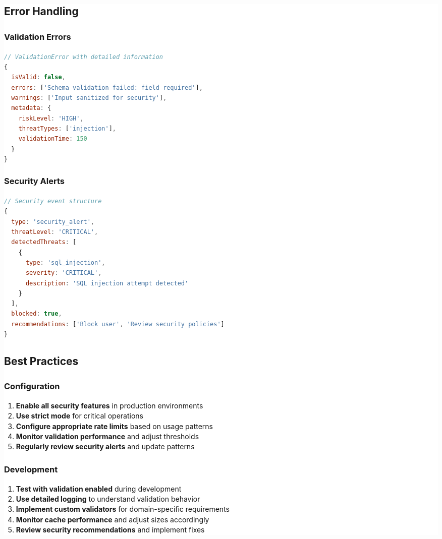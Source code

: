 ## Error Handling

### Validation Errors

```javascript
// ValidationError with detailed information
{
  isValid: false,
  errors: ['Schema validation failed: field required'],
  warnings: ['Input sanitized for security'],
  metadata: {
    riskLevel: 'HIGH',
    threatTypes: ['injection'],
    validationTime: 150
  }
}
```

### Security Alerts

```javascript
// Security event structure
{
  type: 'security_alert',
  threatLevel: 'CRITICAL',
  detectedThreats: [
    {
      type: 'sql_injection',
      severity: 'CRITICAL',
      description: 'SQL injection attempt detected'
    }
  ],
  blocked: true,
  recommendations: ['Block user', 'Review security policies']
}
```

## Best Practices

### Configuration

1. **Enable all security features** in production environments
2. **Use strict mode** for critical operations
3. **Configure appropriate rate limits** based on usage patterns
4. **Monitor validation performance** and adjust thresholds
5. **Regularly review security alerts** and update patterns

### Development

1. **Test with validation enabled** during development
2. **Use detailed logging** to understand validation behavior
3. **Implement custom validators** for domain-specific requirements
4. **Monitor cache performance** and adjust sizes accordingly
5. **Review security recommendations** and implement fixes
